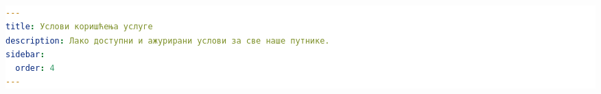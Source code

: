 ```yaml
---
title: Услови коришћења услуге
description: Лако доступни и ажурирани услови за све наше путнике.
sidebar:
  order: 4
---
```

<iframe src="https://policies.google.com/terms/embedded" style="width: 100%; height: calc(100vh - 4rem); border: none;" title="Услови коришћења услуге">
  Ваш прегледач не подржава iframe-ове.
</iframe>

